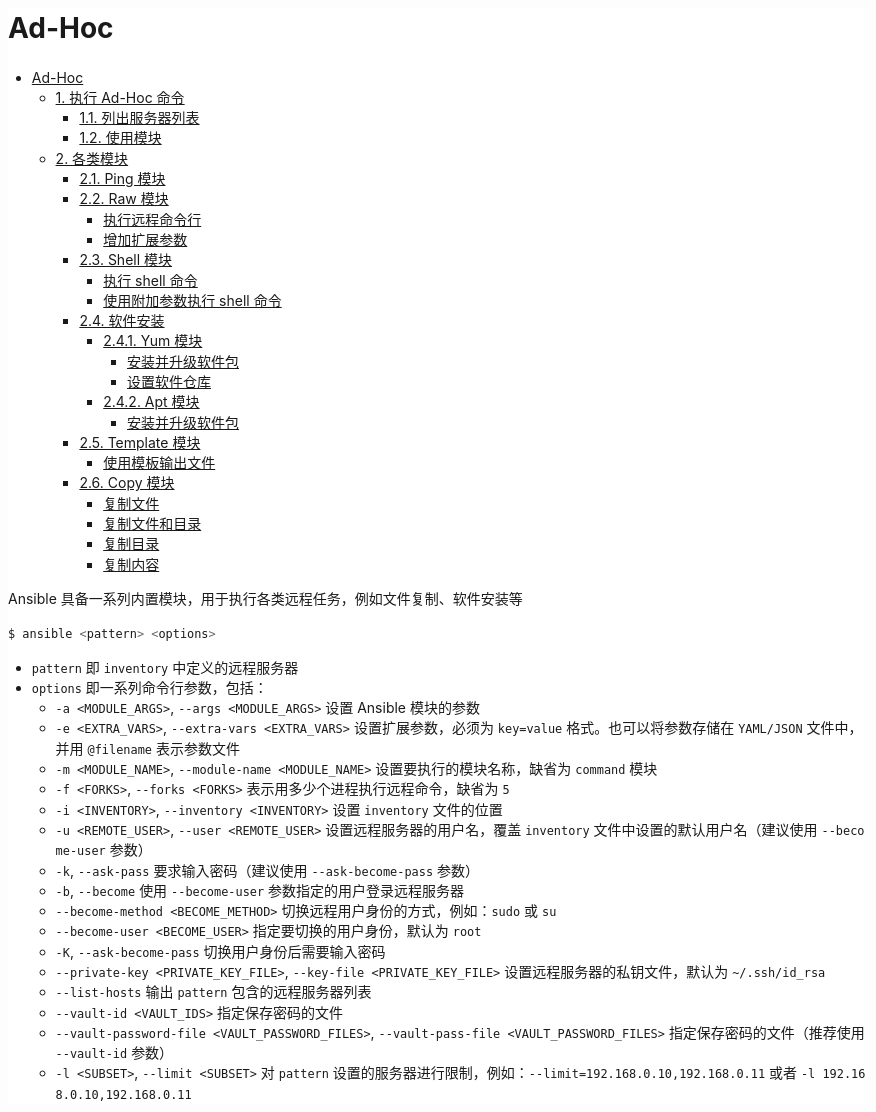 # Ad-Hoc

- [Ad-Hoc](#ad-hoc)
  - [1. 执行 Ad-Hoc 命令](#1-执行-ad-hoc-命令)
    - [1.1. 列出服务器列表](#11-列出服务器列表)
    - [1.2. 使用模块](#12-使用模块)
  - [2. 各类模块](#2-各类模块)
    - [2.1. Ping 模块](#21-ping-模块)
    - [2.2. Raw 模块](#22-raw-模块)
      - [执行远程命令行](#执行远程命令行)
      - [增加扩展参数](#增加扩展参数)
    - [2.3. Shell 模块](#23-shell-模块)
      - [执行 shell 命令](#执行-shell-命令)
      - [使用附加参数执行 shell 命令](#使用附加参数执行-shell-命令)
    - [2.4. 软件安装](#24-软件安装)
      - [2.4.1. Yum 模块](#241-yum-模块)
        - [安装并升级软件包](#安装并升级软件包)
        - [设置软件仓库](#设置软件仓库)
      - [2.4.2. Apt 模块](#242-apt-模块)
        - [安装并升级软件包](#安装并升级软件包-1)
    - [2.5. Template 模块](#25-template-模块)
      - [使用模板输出文件](#使用模板输出文件)
    - [2.6. Copy 模块](#26-copy-模块)
      - [复制文件](#复制文件)
      - [复制文件和目录](#复制文件和目录)
      - [复制目录](#复制目录)
      - [复制内容](#复制内容)

Ansible 具备一系列内置模块，用于执行各类远程任务，例如文件复制、软件安装等

```bash
$ ansible <pattern> <options>
```

- `pattern` 即 `inventory` 中定义的远程服务器
- `options` 即一系列命令行参数，包括：
  - `-a <MODULE_ARGS>`, `--args <MODULE_ARGS>` 设置 Ansible 模块的参数
  - `-e <EXTRA_VARS>`, `--extra-vars <EXTRA_VARS>` 设置扩展参数，必须为 `key=value` 格式。也可以将参数存储在 `YAML/JSON` 文件中，并用 `@filename` 表示参数文件
  - `-m <MODULE_NAME>`, `--module-name <MODULE_NAME>` 设置要执行的模块名称，缺省为 `command` 模块
  - `-f <FORKS>`, `--forks <FORKS>` 表示用多少个进程执行远程命令，缺省为 `5`
  - `-i <INVENTORY>`, `--inventory <INVENTORY>` 设置 `inventory` 文件的位置
  - `-u <REMOTE_USER>`, `--user <REMOTE_USER>` 设置远程服务器的用户名，覆盖 `inventory` 文件中设置的默认用户名（建议使用 `--become-user` 参数）
  - `-k`, `--ask-pass` 要求输入密码（建议使用 `--ask-become-pass` 参数）
  - `-b`, `--become` 使用 `--become-user` 参数指定的用户登录远程服务器
  - `--become-method <BECOME_METHOD>` 切换远程用户身份的方式，例如：`sudo` 或 `su`
  - `--become-user <BECOME_USER>` 指定要切换的用户身份，默认为 `root`
  - `-K`, `--ask-become-pass` 切换用户身份后需要输入密码
  - `--private-key <PRIVATE_KEY_FILE>`, `--key-file <PRIVATE_KEY_FILE>` 设置远程服务器的私钥文件，默认为 `~/.ssh/id_rsa`
  - `--list-hosts` 输出 `pattern` 包含的远程服务器列表
  - `--vault-id <VAULT_IDS>` 指定保存密码的文件
  - `--vault-password-file <VAULT_PASSWORD_FILES>`, `--vault-pass-file <VAULT_PASSWORD_FILES>` 指定保存密码的文件（推荐使用 `--vault-id` 参数）
  - `-l <SUBSET>`, `--limit <SUBSET>` 对 `pattern` 设置的服务器进行限制，例如：`--limit=192.168.0.10,192.168.0.11` 或者 `-l 192.168.0.10,192.168.0.11`

